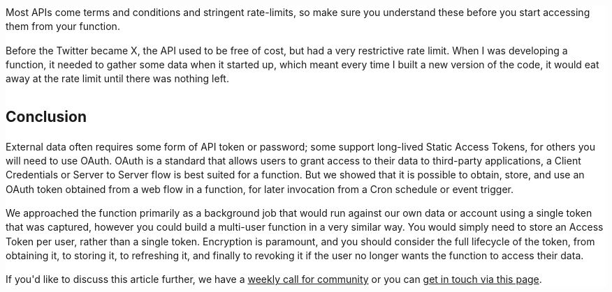 Most APIs come terms and conditions and stringent rate-limits, so make sure you understand these before you start accessing them from your function.

Before the Twitter became X, the API used to be free of cost, but had a very restrictive rate limit. When I was developing a function, it needed to gather some data when it started up, which meant every time I built a new version of the code, it would eat away at the rate limit until there was nothing left.

## Conclusion

External data often requires some form of API token or password; some support long-lived Static Access Tokens, for others you will need to use OAuth. OAuth is a standard that allows users to grant access to their data to third-party applications, a Client Credentials or Server to Server flow is best suited for a function. But we showed that it is possible to obtain, store, and use an OAuth token obtained from a web flow in a function, for later invocation from a Cron schedule or event trigger.

We approached the function primarily as a background job that would run against our own data or account using a single token that was captured, however you could build a multi-user function in a very similar way. You would simply need to store an Access Token per user, rather than a single token. Encryption is paramount, and you should consider the full lifecycle of the token, from obtaining it, to storing it, to refreshing it, and finally to revoking it if the user no longer wants the function to access their data.

If you'd like to discuss this article further, we have a [weekly call for community](https://docs.openfaas.com/community/) or you can [get in touch via this page](https://openfaas.com/pricing/).

